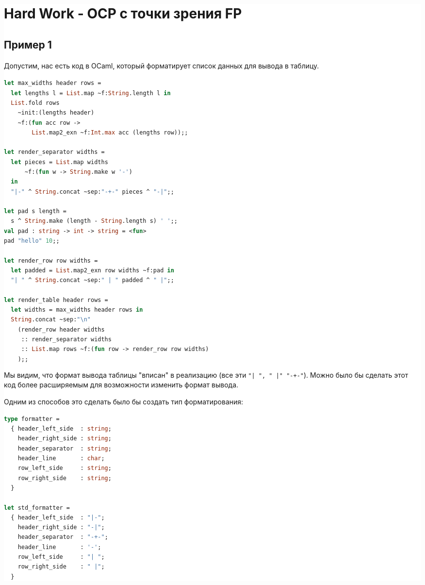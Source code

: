 # Hard Work - OCP с точки зрения FP

## Пример 1

Допустим, нас есть код в OCaml, который форматирует список данных для вывода в таблицу.

```ocaml
let max_widths header rows =
  let lengths l = List.map ~f:String.length l in
  List.fold rows
    ~init:(lengths header)
    ~f:(fun acc row ->
        List.map2_exn ~f:Int.max acc (lengths row));;

let render_separator widths =
  let pieces = List.map widths
      ~f:(fun w -> String.make w '-')
  in
  "|-" ^ String.concat ~sep:"-+-" pieces ^ "-|";;

let pad s length =
  s ^ String.make (length - String.length s) ' ';;
val pad : string -> int -> string = <fun>
pad "hello" 10;;

let render_row row widths =
  let padded = List.map2_exn row widths ~f:pad in
  "| " ^ String.concat ~sep:" | " padded ^ " |";;

let render_table header rows =
  let widths = max_widths header rows in
  String.concat ~sep:"\n"
    (render_row header widths
     :: render_separator widths
     :: List.map rows ~f:(fun row -> render_row row widths)
    );;
```

Мы видим, что формат вывода таблицы "вписан" в реализацию (все эти `"| ", " |" "-+-"`).
Можно было бы сделать этот код более расширяемым для возможности изменить формат вывода.

Одним из способов это сделать было бы создать тип форматирования:

```ocaml
type formatter = 
  { header_left_side  : string;
    header_right_side : string;
    header_separator  : string;
    header_line       : char;
    row_left_side     : string;
    row_right_side    : string;
  }

let std_formatter = 
  { header_left_side  : "|-";
    header_right_side : "-|";
    header_separator  : "-+-";
    header_line       : '-';
    row_left_side     : "| ";
    row_right_side    : " |";
  }
```
